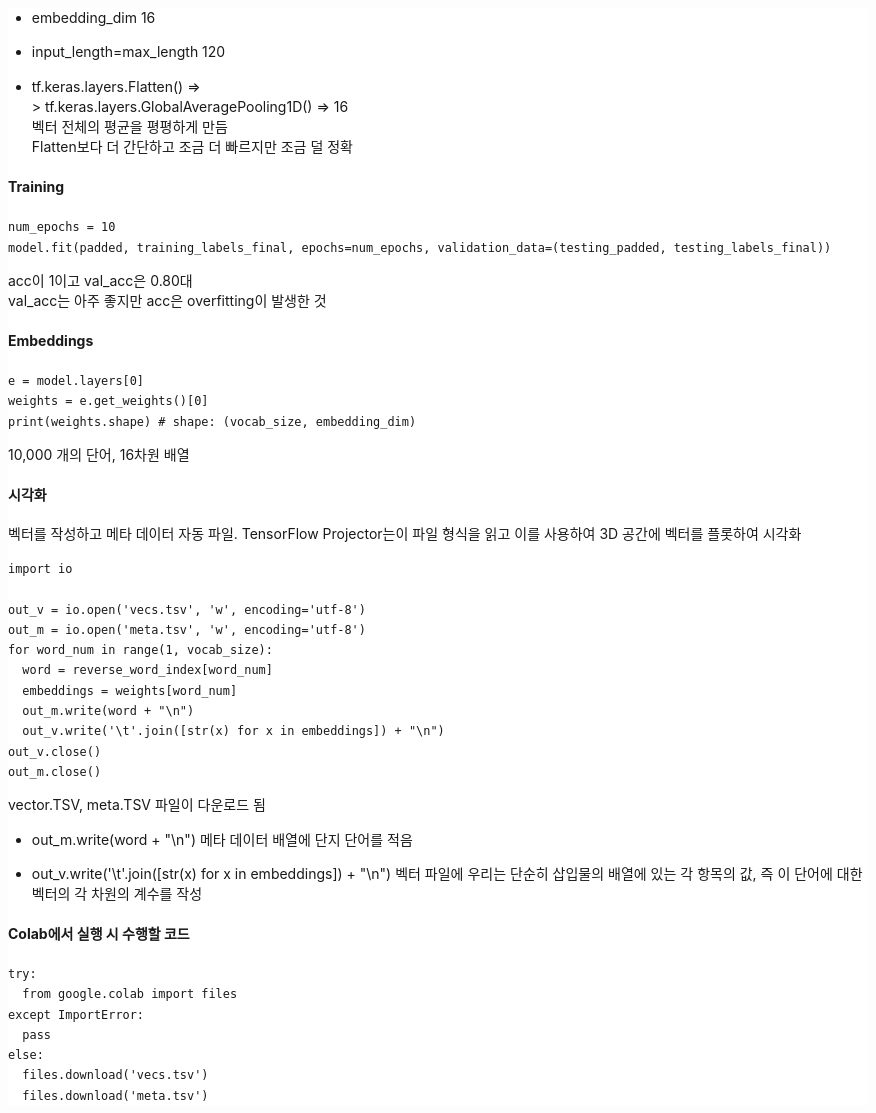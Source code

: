   - embedding_dim
    16

  - input_length=max_length
    120

- tf.keras.layers.Flatten() => <br>
    \> tf.keras.layers.GlobalAveragePooling1D() => 16<br>
벡터 전체의 평균을 평평하게 만듬<br>
Flatten보다 더 간단하고 조금 더 빠르지만 조금 덜 정확<br>

#### Training
```
num_epochs = 10
model.fit(padded, training_labels_final, epochs=num_epochs, validation_data=(testing_padded, testing_labels_final))
```
acc이 1이고 val_acc은 0.80대<br>
val_acc는 아주 좋지만 acc은 overfitting이 발생한 것<br>


#### Embeddings
```
e = model.layers[0]
weights = e.get_weights()[0]
print(weights.shape) # shape: (vocab_size, embedding_dim)
```
10,000 개의 단어, 16차원 배열<br>

#### 시각화
벡터를 작성하고 메타 데이터 자동 파일. TensorFlow Projector는이 파일 형식을 읽고 이를 사용하여 3D 공간에 벡터를 플롯하여 시각화<br>
```
import io

out_v = io.open('vecs.tsv', 'w', encoding='utf-8')
out_m = io.open('meta.tsv', 'w', encoding='utf-8')
for word_num in range(1, vocab_size):
  word = reverse_word_index[word_num]
  embeddings = weights[word_num]
  out_m.write(word + "\n")
  out_v.write('\t'.join([str(x) for x in embeddings]) + "\n")
out_v.close()
out_m.close()
```
vector.TSV, meta.TSV 파일이 다운로드 됨<br>

- out_m.write(word + "\n")
메타 데이터 배열에 단지 단어를 적음<br>

- out_v.write('\t'.join([str(x) for x in embeddings]) + "\n")
벡터 파일에 우리는 단순히 삽입물의 배열에 있는 각 항목의 값, 즉 이 단어에 대한 벡터의 각 차원의 계수를 작성<br>

#### Colab에서 실행 시 수행할 코드
```
try:
  from google.colab import files
except ImportError:
  pass
else:
  files.download('vecs.tsv')
  files.download('meta.tsv')
```
